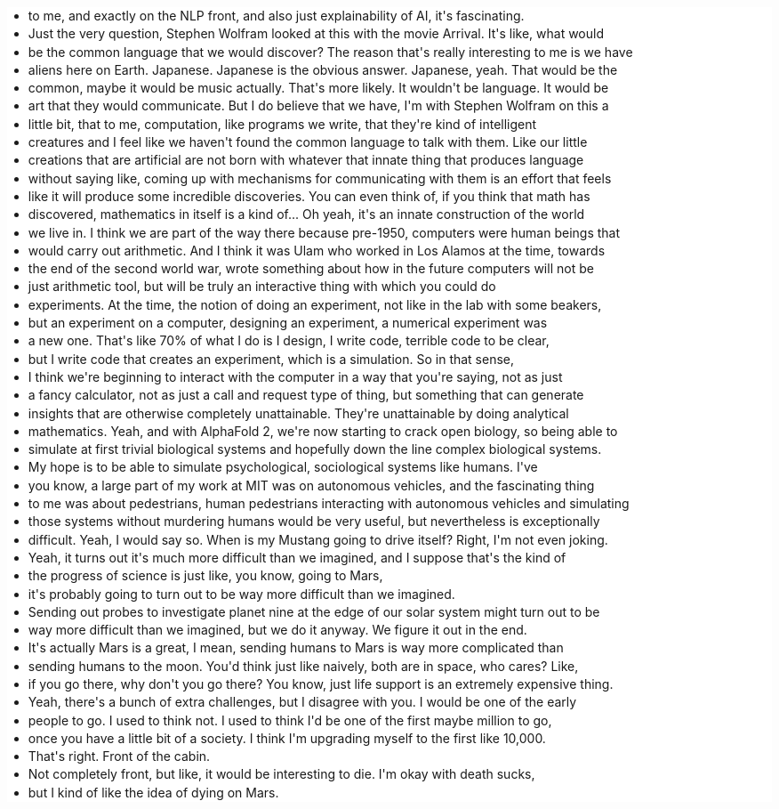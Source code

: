 *  to me, and exactly on the NLP front, and also just explainability of AI, it's fascinating.
*  Just the very question, Stephen Wolfram looked at this with the movie Arrival. It's like, what would
*  be the common language that we would discover? The reason that's really interesting to me is we have
*  aliens here on Earth. Japanese. Japanese is the obvious answer. Japanese, yeah. That would be the
*  common, maybe it would be music actually. That's more likely. It wouldn't be language. It would be
*  art that they would communicate. But I do believe that we have, I'm with Stephen Wolfram on this a
*  little bit, that to me, computation, like programs we write, that they're kind of intelligent
*  creatures and I feel like we haven't found the common language to talk with them. Like our little
*  creations that are artificial are not born with whatever that innate thing that produces language
*  without saying like, coming up with mechanisms for communicating with them is an effort that feels
*  like it will produce some incredible discoveries. You can even think of, if you think that math has
*  discovered, mathematics in itself is a kind of... Oh yeah, it's an innate construction of the world
*  we live in. I think we are part of the way there because pre-1950, computers were human beings that
*  would carry out arithmetic. And I think it was Ulam who worked in Los Alamos at the time, towards
*  the end of the second world war, wrote something about how in the future computers will not be
*  just arithmetic tool, but will be truly an interactive thing with which you could do
*  experiments. At the time, the notion of doing an experiment, not like in the lab with some beakers,
*  but an experiment on a computer, designing an experiment, a numerical experiment was
*  a new one. That's like 70% of what I do is I design, I write code, terrible code to be clear,
*  but I write code that creates an experiment, which is a simulation. So in that sense,
*  I think we're beginning to interact with the computer in a way that you're saying, not as just
*  a fancy calculator, not as just a call and request type of thing, but something that can generate
*  insights that are otherwise completely unattainable. They're unattainable by doing analytical
*  mathematics. Yeah, and with AlphaFold 2, we're now starting to crack open biology, so being able to
*  simulate at first trivial biological systems and hopefully down the line complex biological systems.
*  My hope is to be able to simulate psychological, sociological systems like humans. I've
*  you know, a large part of my work at MIT was on autonomous vehicles, and the fascinating thing
*  to me was about pedestrians, human pedestrians interacting with autonomous vehicles and simulating
*  those systems without murdering humans would be very useful, but nevertheless is exceptionally
*  difficult. Yeah, I would say so. When is my Mustang going to drive itself? Right, I'm not even joking.
*  Yeah, it turns out it's much more difficult than we imagined, and I suppose that's the kind of
*  the progress of science is just like, you know, going to Mars,
*  it's probably going to turn out to be way more difficult than we imagined.
*  Sending out probes to investigate planet nine at the edge of our solar system might turn out to be
*  way more difficult than we imagined, but we do it anyway. We figure it out in the end.
*  It's actually Mars is a great, I mean, sending humans to Mars is way more complicated than
*  sending humans to the moon. You'd think just like naively, both are in space, who cares? Like,
*  if you go there, why don't you go there? You know, just life support is an extremely expensive thing.
*  Yeah, there's a bunch of extra challenges, but I disagree with you. I would be one of the early
*  people to go. I used to think not. I used to think I'd be one of the first maybe million to go,
*  once you have a little bit of a society. I think I'm upgrading myself to the first like 10,000.
*  That's right. Front of the cabin.
*  Not completely front, but like, it would be interesting to die. I'm okay with death sucks,
*  but I kind of like the idea of dying on Mars.